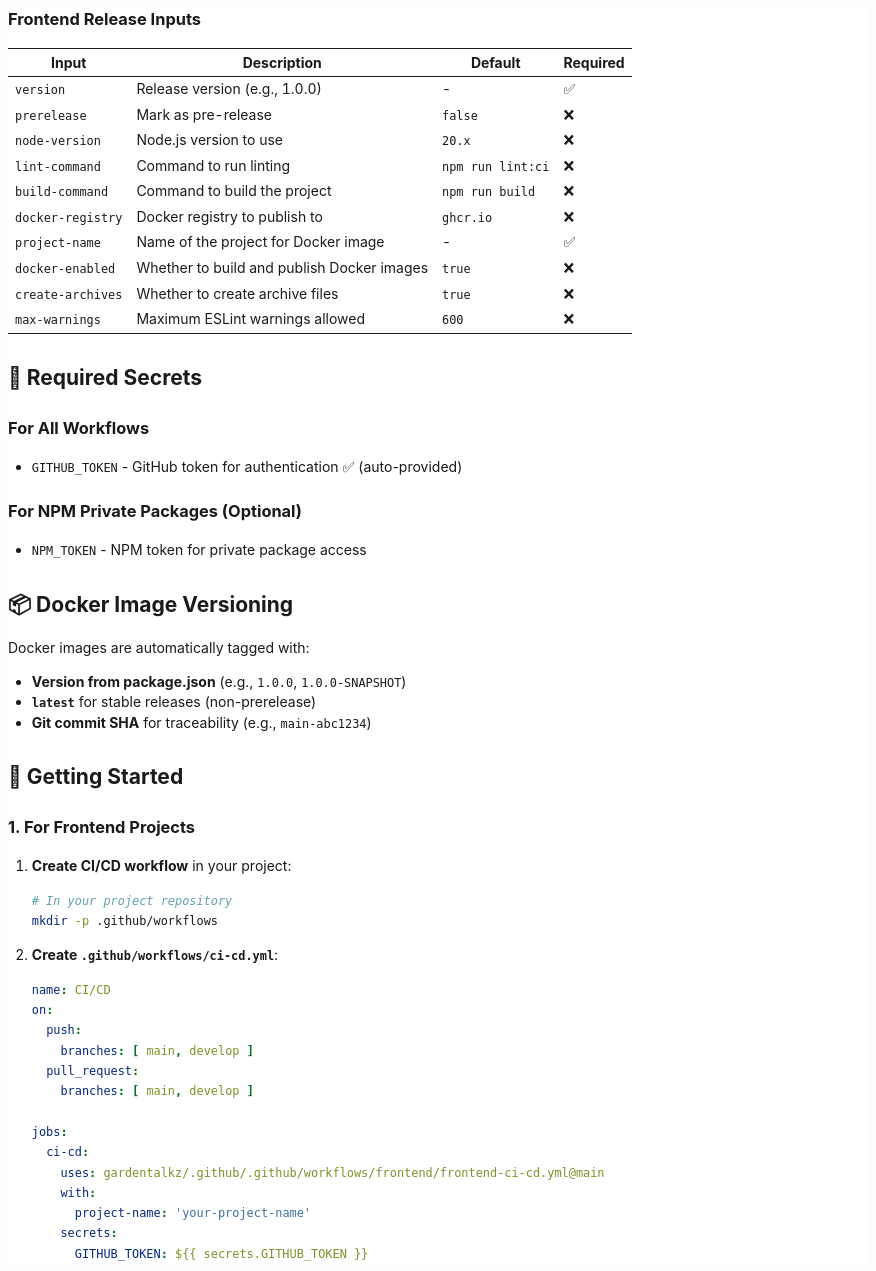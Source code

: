 ### Frontend Release Inputs

| Input | Description | Default | Required |
|-------|-------------|---------|----------|
| `version` | Release version (e.g., 1.0.0) | - | ✅ |
| `prerelease` | Mark as pre-release | `false` | ❌ |
| `node-version` | Node.js version to use | `20.x` | ❌ |
| `lint-command` | Command to run linting | `npm run lint:ci` | ❌ |
| `build-command` | Command to build the project | `npm run build` | ❌ |
| `docker-registry` | Docker registry to publish to | `ghcr.io` | ❌ |
| `project-name` | Name of the project for Docker image | - | ✅ |
| `docker-enabled` | Whether to build and publish Docker images | `true` | ❌ |
| `create-archives` | Whether to create archive files | `true` | ❌ |
| `max-warnings` | Maximum ESLint warnings allowed | `600` | ❌ |

## 🔐 Required Secrets

### For All Workflows
- `GITHUB_TOKEN` - GitHub token for authentication ✅ (auto-provided)

### For NPM Private Packages (Optional)
- `NPM_TOKEN` - NPM token for private package access

## 📦 Docker Image Versioning

Docker images are automatically tagged with:
- **Version from package.json** (e.g., `1.0.0`, `1.0.0-SNAPSHOT`)
- **`latest`** for stable releases (non-prerelease)
- **Git commit SHA** for traceability (e.g., `main-abc1234`)

## 🚀 Getting Started

### 1. For Frontend Projects

1. **Create CI/CD workflow** in your project:
   ```bash
   # In your project repository
   mkdir -p .github/workflows
   ```

2. **Create `.github/workflows/ci-cd.yml`**:
   ```yaml
   name: CI/CD
   on:
     push:
       branches: [ main, develop ]
     pull_request:
       branches: [ main, develop ]
   
   jobs:
     ci-cd:
       uses: gardentalkz/.github/.github/workflows/frontend/frontend-ci-cd.yml@main
       with:
         project-name: 'your-project-name'
       secrets:
         GITHUB_TOKEN: ${{ secrets.GITHUB_TOKEN }}
   ```